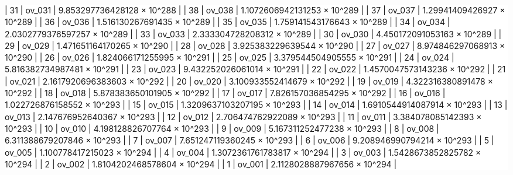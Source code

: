 | 31 | ov_031 | 9.853297736428128 × 10^288 |
| 38 | ov_038 | 1.1072606942131253 × 10^289 |
| 37 | ov_037 | 1.29941409426927 × 10^289 |
| 36 | ov_036 | 1.516130267691435 × 10^289 |
| 35 | ov_035 | 1.759141543176643 × 10^289 |
| 34 | ov_034 | 2.0302779376597257 × 10^289 |
| 33 | ov_033 | 2.333304728208312 × 10^289 |
| 30 | ov_030 | 4.450172091053163 × 10^289 |
| 29 | ov_029 | 1.471651164170265 × 10^290 |
| 28 | ov_028 | 3.925383229639544 × 10^290 |
| 27 | ov_027 | 8.974846297068913 × 10^290 |
| 26 | ov_026 | 1.824066171255995 × 10^291 |
| 25 | ov_025 | 3.379544504905555 × 10^291 |
| 24 | ov_024 | 5.816382734987481 × 10^291 |
| 23 | ov_023 | 9.432252026061014 × 10^291 |
| 22 | ov_022 | 1.4570047573143236 × 10^292 |
| 21 | ov_021 | 2.1617920696383603 × 10^292 |
| 20 | ov_020 | 3.100933552414679 × 10^292 |
| 19 | ov_019 | 4.322316380891478 × 10^292 |
| 18 | ov_018 | 5.878383650101905 × 10^292 |
| 17 | ov_017 | 7.826157036854295 × 10^292 |
| 16 | ov_016 | 1.022726876158552 × 10^293 |
| 15 | ov_015 | 1.3209637103207195 × 10^293 |
| 14 | ov_014 | 1.6910544914087914 × 10^293 |
| 13 | ov_013 | 2.147676952640367 × 10^293 |
| 12 | ov_012 | 2.706474762922089 × 10^293 |
| 11 | ov_011 | 3.384078085142393 × 10^293 |
| 10 | ov_010 | 4.198128826707764 × 10^293 |
| 9 | ov_009 | 5.167311252477238 × 10^293 |
| 8 | ov_008 | 6.311388679207846 × 10^293 |
| 7 | ov_007 | 7.651247119360245 × 10^293 |
| 6 | ov_006 | 9.208946990794214 × 10^293 |
| 5 | ov_005 | 1.100778417215023 × 10^294 |
| 4 | ov_004 | 1.3072361761783817 × 10^294 |
| 3 | ov_003 | 1.5428673852825782 × 10^294 |
| 2 | ov_002 | 1.8104202468578604 × 10^294 |
| 1 | ov_001 | 2.1128028887967656 × 10^294 |

